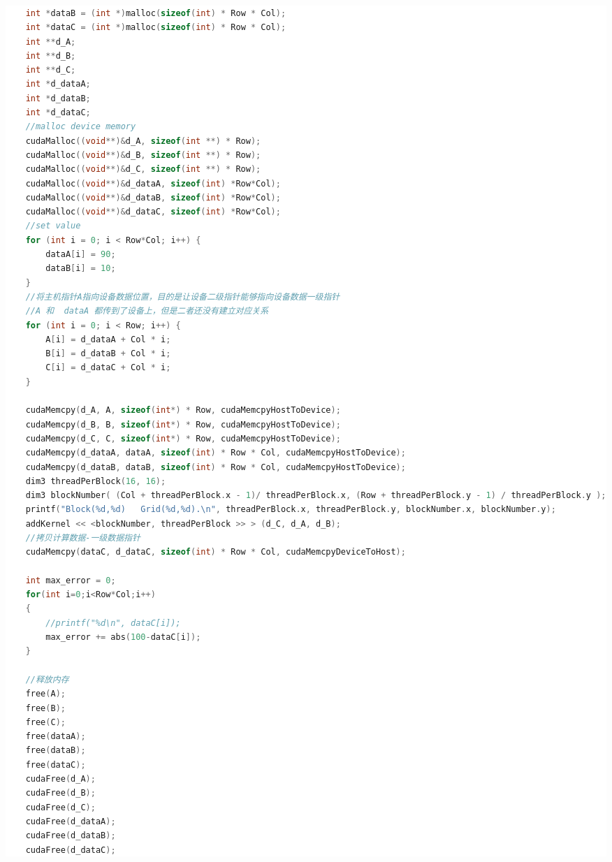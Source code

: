 ```c++
    int *dataB = (int *)malloc(sizeof(int) * Row * Col);
    int *dataC = (int *)malloc(sizeof(int) * Row * Col);
    int **d_A;
    int **d_B;
    int **d_C;
    int *d_dataA;
    int *d_dataB;
    int *d_dataC;
    //malloc device memory
    cudaMalloc((void**)&d_A, sizeof(int **) * Row);
    cudaMalloc((void**)&d_B, sizeof(int **) * Row);
    cudaMalloc((void**)&d_C, sizeof(int **) * Row);
    cudaMalloc((void**)&d_dataA, sizeof(int) *Row*Col);
    cudaMalloc((void**)&d_dataB, sizeof(int) *Row*Col);
    cudaMalloc((void**)&d_dataC, sizeof(int) *Row*Col);
    //set value
    for (int i = 0; i < Row*Col; i++) {
        dataA[i] = 90;
        dataB[i] = 10;
    }
    //将主机指针A指向设备数据位置，目的是让设备二级指针能够指向设备数据一级指针
    //A 和  dataA 都传到了设备上，但是二者还没有建立对应关系
    for (int i = 0; i < Row; i++) {
        A[i] = d_dataA + Col * i;
        B[i] = d_dataB + Col * i;
        C[i] = d_dataC + Col * i;
    }
                                                                
    cudaMemcpy(d_A, A, sizeof(int*) * Row, cudaMemcpyHostToDevice);
    cudaMemcpy(d_B, B, sizeof(int*) * Row, cudaMemcpyHostToDevice);
    cudaMemcpy(d_C, C, sizeof(int*) * Row, cudaMemcpyHostToDevice);
    cudaMemcpy(d_dataA, dataA, sizeof(int) * Row * Col, cudaMemcpyHostToDevice);
    cudaMemcpy(d_dataB, dataB, sizeof(int) * Row * Col, cudaMemcpyHostToDevice);
    dim3 threadPerBlock(16, 16);
    dim3 blockNumber( (Col + threadPerBlock.x - 1)/ threadPerBlock.x, (Row + threadPerBlock.y - 1) / threadPerBlock.y );
    printf("Block(%d,%d)   Grid(%d,%d).\n", threadPerBlock.x, threadPerBlock.y, blockNumber.x, blockNumber.y);
    addKernel << <blockNumber, threadPerBlock >> > (d_C, d_A, d_B);
    //拷贝计算数据-一级数据指针
    cudaMemcpy(dataC, d_dataC, sizeof(int) * Row * Col, cudaMemcpyDeviceToHost);
                                                                                             
    int max_error = 0;
    for(int i=0;i<Row*Col;i++)
    {
        //printf("%d\n", dataC[i]);
        max_error += abs(100-dataC[i]);
    }

    //释放内存
    free(A);
    free(B);
    free(C);
    free(dataA);
    free(dataB);
    free(dataC);
    cudaFree(d_A);
    cudaFree(d_B);
    cudaFree(d_C);
    cudaFree(d_dataA);
    cudaFree(d_dataB);
    cudaFree(d_dataC);

```